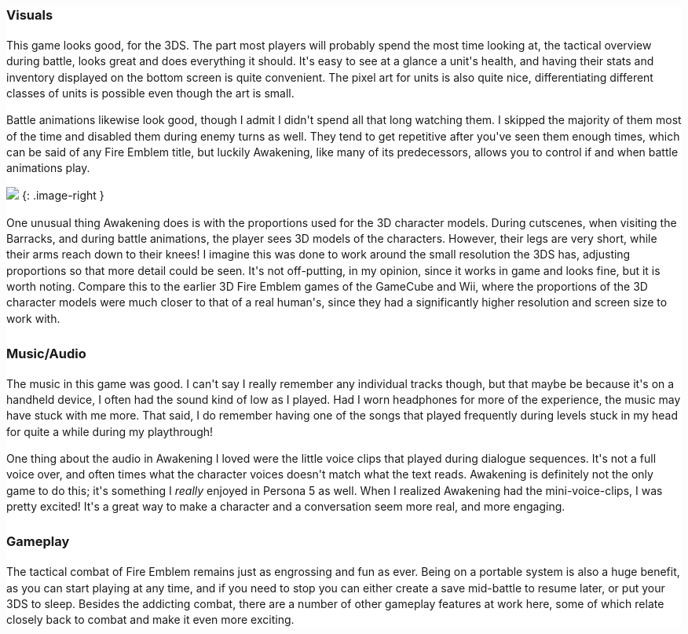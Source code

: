 ### Visuals

This game looks good, for the 3DS. The part most players will probably spend the
most time looking at, the tactical overview during battle, looks great and does
everything it should. It's easy to see at a glance a unit's health, and having
their stats and inventory displayed on the bottom screen is quite convenient.
The pixel art for units is also quite nice, differentiating different classes of
units is possible even though the art is small.

Battle animations likewise look good, though I admit I didn't spend all that
long watching them. I skipped the majority of them most of the time and disabled
them during enemy turns as well. They tend to get repetitive after you've seen
them enough times, which can be said of any Fire Emblem title, but luckily
Awakening, like many of its predecessors, allows you to control if and when
battle animations play.

[![](https://i.imgur.com/pfrRemAm.png)](https://i.imgur.com/pfrRemA.png)
{: .image-right }

One unusual thing Awakening does is with the proportions used for the 3D
character models. During cutscenes, when visiting the Barracks, and during
battle animations, the player sees 3D models of the characters. However, their
legs are very short, while their arms reach down to their knees! I imagine this
was done to work around the small resolution the 3DS has, adjusting proportions
so that more detail could be seen. It's not off-putting, in my opinion, since it
works in game and looks fine, but it is worth noting. Compare this to the
earlier 3D Fire Emblem games of the GameCube and Wii, where the proportions of
the 3D character models were much closer to that of a real human's, since they
had a significantly higher resolution and screen size to work with.

### Music/Audio

The music in this game was good. I can't say I really remember any individual
tracks though, but that maybe be because it's on a handheld device, I often had
the sound kind of low as I played. Had I worn headphones for more of the
experience, the music may have stuck with me more. That said, I do remember
having one of the songs that played frequently during levels stuck in my head
for quite a while during my playthrough!

One thing about the audio in Awakening I loved were the little voice clips that
played during dialogue sequences. It's not a full voice over, and often times
what the character voices doesn't match what the text reads. Awakening is
definitely not the only game to do this; it's something I *really* enjoyed in
Persona 5 as well. When I realized Awakening had the mini-voice-clips, I was
pretty excited! It's a great way to make a character and a conversation seem
more real, and more engaging.

### Gameplay

The tactical combat of Fire Emblem remains just as engrossing and fun as ever.
Being on a portable system is also a huge benefit, as you can start playing at
any time, and if you need to stop you can either create a save mid-battle to
resume later, or put your 3DS to sleep. Besides the addicting combat, there are
a number of other gameplay features at work here, some of which relate closely
back to combat and make it even more exciting.
